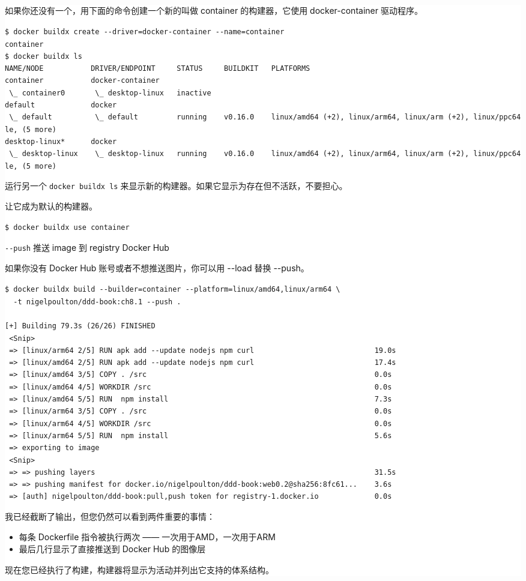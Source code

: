 如果你还没有一个，用下面的命令创建一个新的叫做 container 的构建器，它使用 docker-container 驱动程序。

~~~shell
$ docker buildx create --driver=docker-container --name=container
container
$ docker buildx ls                                               
NAME/NODE           DRIVER/ENDPOINT     STATUS     BUILDKIT   PLATFORMS
container           docker-container                          
 \_ container0       \_ desktop-linux   inactive              
default             docker                                    
 \_ default          \_ default         running    v0.16.0    linux/amd64 (+2), linux/arm64, linux/arm (+2), linux/ppc64le, (5 more)
desktop-linux*      docker                                    
 \_ desktop-linux    \_ desktop-linux   running    v0.16.0    linux/amd64 (+2), linux/arm64, linux/arm (+2), linux/ppc64le, (5 more)
~~~

运行另一个 `docker buildx ls` 来显示新的构建器。如果它显示为存在但不活跃，不要担心。

让它成为默认的构建器。

~~~shell
$ docker buildx use container
~~~

`--push` 推送 image 到 registry Docker Hub

如果你没有 Docker Hub 账号或者不想推送图片，你可以用 --load 替换 --push。

~~~shell
$ docker buildx build --builder=container --platform=linux/amd64,linux/arm64 \
  -t nigelpoulton/ddd-book:ch8.1 --push .

[+] Building 79.3s (26/26) FINISHED
 <Snip>
 => [linux/arm64 2/5] RUN apk add --update nodejs npm curl                            19.0s
 => [linux/amd64 2/5] RUN apk add --update nodejs npm curl                            17.4s
 => [linux/amd64 3/5] COPY . /src                                                     0.0s
 => [linux/amd64 4/5] WORKDIR /src                                                    0.0s
 => [linux/amd64 5/5] RUN  npm install                                                7.3s
 => [linux/arm64 3/5] COPY . /src                                                     0.0s
 => [linux/arm64 4/5] WORKDIR /src                                                    0.0s
 => [linux/arm64 5/5] RUN  npm install                                                5.6s
 => exporting to image
 <Snip>
 => => pushing layers                                                                 31.5s
 => => pushing manifest for docker.io/nigelpoulton/ddd-book:web0.2@sha256:8fc61...    3.6s
 => [auth] nigelpoulton/ddd-book:pull,push token for registry-1.docker.io             0.0s
~~~

我已经截断了输出，但您仍然可以看到两件重要的事情：

- 每条 Dockerfile 指令被执行两次 —— 一次用于AMD，一次用于ARM
- 最后几行显示了直接推送到 Docker Hub 的图像层

现在您已经执行了构建，构建器将显示为活动并列出它支持的体系结构。

